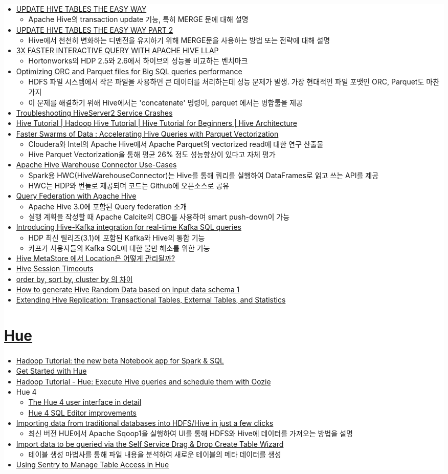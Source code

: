 * [UPDATE HIVE TABLES THE EASY WAY](https://hortonworks.com/blog/update-hive-tables-easy-way/)
  * Apache Hive의 transaction update 기능, 특히 MERGE 문에 대해 설명
* [UPDATE HIVE TABLES THE EASY WAY PART 2](https://hortonworks.com/blog/update-hive-tables-easy-way-2/)
  * Hive에서 천천히 변화하는 디맨전을 유지하기 위해 MERGE문을 사용하는 방법 또는 전략에 대해 설명
* [3X FASTER INTERACTIVE QUERY WITH APACHE HIVE LLAP](https://ko.hortonworks.com/blog/3x-faster-interactive-query-hive-llap/)
  * Hortonworks의 HDP 2.5와 2.6에서 하이브의 성능을 비교하는 벤치마크
* [Optimizing ORC and Parquet files for Big SQL queries performance](https://developer.ibm.com/hadoop/2018/01/19/optimizing-orc-and-parquet-files-for-big-sql-queries-performance/)
  * HDFS 파일 시스템에서 작은 파일을 사용하면 큰 데이터를 처리하는데 성능 문제가 발생. 가장 현대적인 파일 포맷인 ORC, Parquet도 마찬가지
  * 이 문제를 해결하기 위해 Hive에서는 'concatenate' 명령어, parquet 에서는 병합툴을 제공
* [Troubleshooting HiveServer2 Service Crashes](https://www.youtube.com/watch?v=grLtWOpMpq8)
* [Hive Tutorial | Hadoop Hive Tutorial | Hive Tutorial for Beginners | Hive Architecture](https://www.youtube.com/watch?v=4OC-RYrBQUw)
* [Faster Swarms of Data : Accelerating Hive Queries with Parquet Vectorization](https://blog.cloudera.com/blog/2018/12/faster-swarms-of-data-accelerating-hive-queries-with-parquet-vectorization/)
  * Cloudera와 Intel의 Apache Hive에서 Apache Parquet의 vectorized read에 대한 연구 산출물
  * Hive Parquet Vectorization을 통해 평균 26% 정도 성능향상이 있다고 자체 평가
* [Apache Hive Warehouse Connector Use-Cases](https://ko.hortonworks.com/blog/hive-warehouse-connector-use-cases/)
  * Spark용 HWC(HiveWarehouseConnector)는 Hive를 통해 쿼리를 실행하여 DataFrames로 읽고 쓰는 API를 제공
  * HWC는 HDP와 번들로 제공되며 코드는 Github에 오픈소스로 공유
* [Query Federation with Apache Hive](https://ko.hortonworks.com/blog/query-federation-with-hive/)
  * Apache Hive 3.0에 포함된 Query federation 소개
  * 실행 계획을 작성할 때 Apache Calcite의 CBO를 사용하여 smart push-down이 가능
* [Introducing Hive-Kafka integration for real-time Kafka SQL queries](https://ko.hortonworks.com/blog/introducing-hive-kafka-sql/)
  * HDP 최신 릴리즈(3.1)에 포함된 Kafka와 Hive의 통합 기능
  * 카프가 사용자들의 Kafka SQL에 대한 불만 해소를 위한 기능
* [Hive MetaStore 에서 Location은 어떻게 관리될까?](https://charsyam.wordpress.com/2019/04/26/%EC%9E%85-%EA%B0%9C%EB%B0%9C-hive-metastore-%EC%97%90%EC%84%9C-location%EC%9D%80-%EC%96%B4%EB%96%BB%EA%B2%8C-%EA%B4%80%EB%A6%AC%EB%90%A0%EA%B9%8C/)
* [Hive Session Timeouts](https://www.youtube.com/watch?v=YFzjEveOu8c)
* [order by, sort by, cluster by 의 차이](https://118k.tistory.com/441)
* [How to generate Hive Random Data based on input data schema 1](https://www.youtube.com/watch?v=bLKdT2WW2-s)
* [Extending Hive Replication: Transactional Tables, External Tables, and Statistics](https://blog.cloudera.com/extending-hive-replication-transactional-tables-external-tables-and-statistics/)

# [Hue](http://gethue.com/)
* [Hadoop Tutorial: the new beta Notebook app for Spark & SQL](https://vimeo.com/125792752)
* [Get Started with Hue](http://www.cloudera.com/documentation/enterprise/latest/topics/hue.html)
* [Hadoop Tutorial - Hue: Execute Hive queries and schedule them with Oozie](https://www.youtube.com/watch?v=Tu1IM4rph6w)
* Hue 4
  * [The Hue 4 user interface in detail](http://gethue.com/the-hue-4-user-interface-in-detail/)
  * [Hue 4 SQL Editor improvements](http://gethue.com/hue-4-sql-editor-improvements/)
* [Importing data from traditional databases into HDFS/Hive in just a few clicks](http://gethue.com/importing-data-from-traditional-databases-into-hdfshive-in-just-a-few-clicks/)
  * 최신 버전 HUE에서 Apache Sqoop1을 실행하여 UI를 통해 HDFS와 Hive에 데이터를 가져오는 방법을 설명
* [Import data to be queried via the Self Service Drag & Drop Create Table Wizard](http://gethue.com/import-data-to-be-queried-via-the-self-service-drag-drop-create-table-wizard/)
  * 테이블 생성 마법사를 통해 파일 내용을 분석하여 새로운 테이블의 메타 데이터를 생성
* [Using Sentry to Manage Table Access in Hue](https://www.youtube.com/watch?v=bcDpWcL6H8c)
